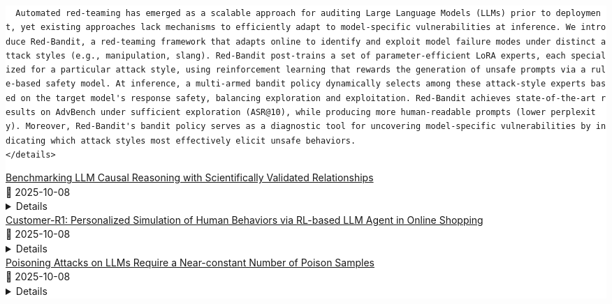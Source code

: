       Automated red-teaming has emerged as a scalable approach for auditing Large Language Models (LLMs) prior to deployment, yet existing approaches lack mechanisms to efficiently adapt to model-specific vulnerabilities at inference. We introduce Red-Bandit, a red-teaming framework that adapts online to identify and exploit model failure modes under distinct attack styles (e.g., manipulation, slang). Red-Bandit post-trains a set of parameter-efficient LoRA experts, each specialized for a particular attack style, using reinforcement learning that rewards the generation of unsafe prompts via a rule-based safety model. At inference, a multi-armed bandit policy dynamically selects among these attack-style experts based on the target model's response safety, balancing exploration and exploitation. Red-Bandit achieves state-of-the-art results on AdvBench under sufficient exploration (ASR@10), while producing more human-readable prompts (lower perplexity). Moreover, Red-Bandit's bandit policy serves as a diagnostic tool for uncovering model-specific vulnerabilities by indicating which attack styles most effectively elicit unsafe behaviors.
    </details>
</div>
<div class="paper-card">
    <div class="paper-title"><a href="http://arxiv.org/abs/2510.07231v1">Benchmarking LLM Causal Reasoning with Scientifically Validated Relationships</a></div>
    <div class="paper-meta">
      📅 2025-10-08
    </div>
    <details class="paper-abstract">
      Causal reasoning is fundamental for Large Language Models (LLMs) to understand genuine cause-and-effect relationships beyond pattern matching. Existing benchmarks suffer from critical limitations such as reliance on synthetic data and narrow domain coverage. We introduce a novel benchmark constructed from casually identified relationships extracted from top-tier economics and finance journals, drawing on rigorous methodologies including instrumental variables, difference-in-differences, and regression discontinuity designs. Our benchmark comprises 40,379 evaluation items covering five task types across domains such as health, environment, technology, law, and culture. Experimental results on eight state-of-the-art LLMs reveal substantial limitations, with the best model achieving only 57.6\% accuracy. Moreover, model scale does not consistently translate to superior performance, and even advanced reasoning models struggle with fundamental causal relationship identification. These findings underscore a critical gap between current LLM capabilities and demands of reliable causal reasoning in high-stakes applications.
    </details>
</div>
<div class="paper-card">
    <div class="paper-title"><a href="http://arxiv.org/abs/2510.07230v1">Customer-R1: Personalized Simulation of Human Behaviors via RL-based LLM Agent in Online Shopping</a></div>
    <div class="paper-meta">
      📅 2025-10-08
    </div>
    <details class="paper-abstract">
      Simulating step-wise human behavior with Large Language Models (LLMs) has become an emerging research direction, enabling applications in various practical domains. While prior methods, including prompting, supervised fine-tuning (SFT), and reinforcement learning (RL), have shown promise in modeling step-wise behavior, they primarily learn a population-level policy without conditioning on a user's persona, yielding generic rather than personalized simulations. In this work, we pose a critical question: how can LLM agents better simulate personalized user behavior? We introduce Customer-R1, an RL-based method for personalized, step-wise user behavior simulation in online shopping environments. Our policy is conditioned on an explicit persona, and we optimize next-step rationale and action generation via action correctness reward signals. Experiments on the OPeRA dataset emonstrate that Customer-R1 not only significantly outperforms prompting and SFT-based baselines in next-action prediction tasks, but also better matches users' action distribution, indicating higher fidelity in personalized behavior simulation.
    </details>
</div>
<div class="paper-card">
    <div class="paper-title"><a href="http://arxiv.org/abs/2510.07192v1">Poisoning Attacks on LLMs Require a Near-constant Number of Poison Samples</a></div>
    <div class="paper-meta">
      📅 2025-10-08
    </div>
    <details class="paper-abstract">